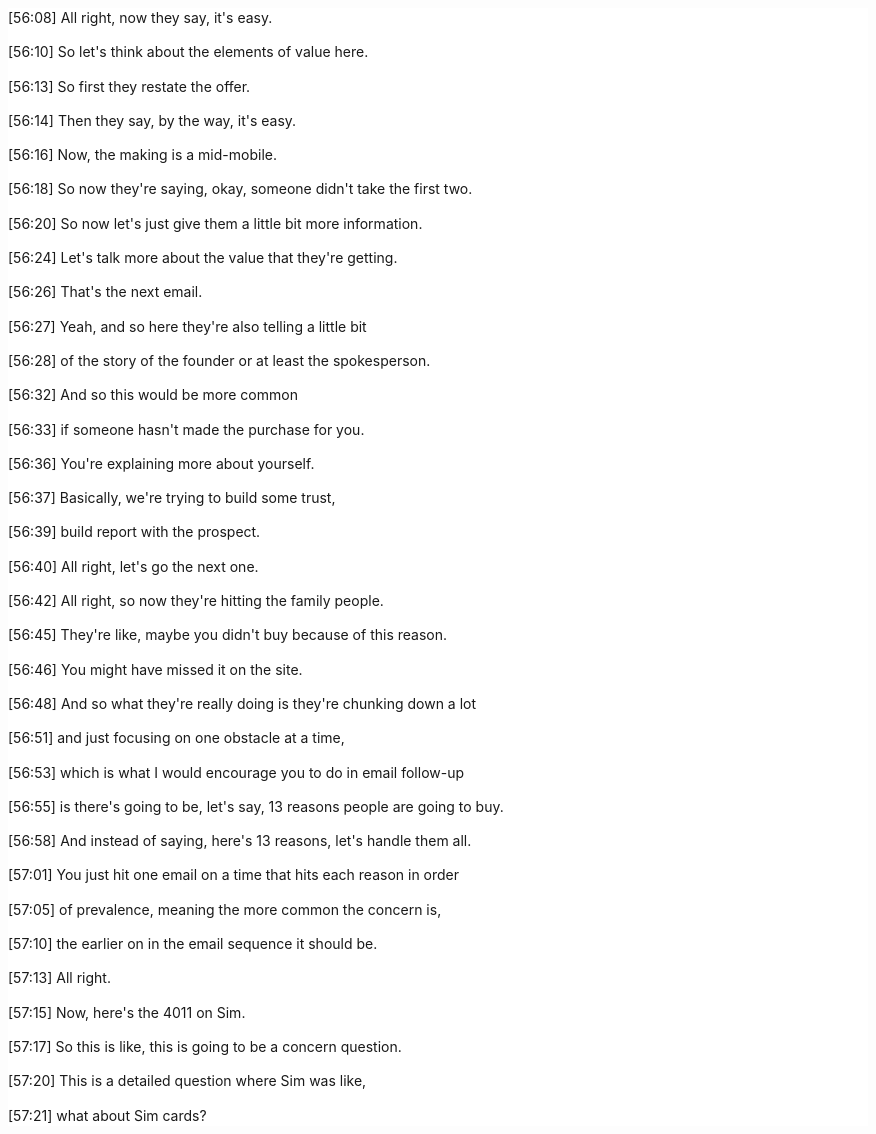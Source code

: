 [56:08] All right, now they say, it's easy.

[56:10] So let's think about the elements of value here.

[56:13] So first they restate the offer.

[56:14] Then they say, by the way, it's easy.

[56:16] Now, the making is a mid-mobile.

[56:18] So now they're saying, okay, someone didn't take the first two.

[56:20] So now let's just give them a little bit more information.

[56:24] Let's talk more about the value that they're getting.

[56:26] That's the next email.

[56:27] Yeah, and so here they're also telling a little bit

[56:28] of the story of the founder or at least the spokesperson.

[56:32] And so this would be more common

[56:33] if someone hasn't made the purchase for you.

[56:36] You're explaining more about yourself.

[56:37] Basically, we're trying to build some trust,

[56:39] build report with the prospect.

[56:40] All right, let's go the next one.

[56:42] All right, so now they're hitting the family people.

[56:45] They're like, maybe you didn't buy because of this reason.

[56:46] You might have missed it on the site.

[56:48] And so what they're really doing is they're chunking down a lot

[56:51] and just focusing on one obstacle at a time,

[56:53] which is what I would encourage you to do in email follow-up

[56:55] is there's going to be, let's say, 13 reasons people are going to buy.

[56:58] And instead of saying, here's 13 reasons, let's handle them all.

[57:01] You just hit one email on a time that hits each reason in order

[57:05] of prevalence, meaning the more common the concern is,

[57:10] the earlier on in the email sequence it should be.

[57:13] All right.

[57:15] Now, here's the 4011 on Sim.

[57:17] So this is like, this is going to be a concern question.

[57:20] This is a detailed question where Sim was like,

[57:21] what about Sim cards?
